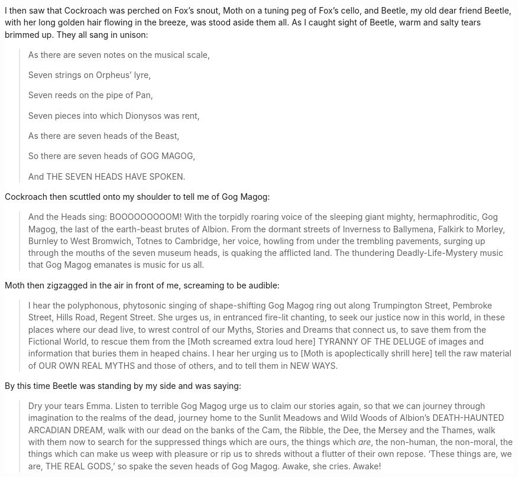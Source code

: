 I then saw that Cockroach was perched on Fox’s snout, Moth on a tuning peg of Fox’s cello, and Beetle, my old dear friend 
Beetle, with her long golden hair flowing in the breeze, was stood aside them all. As I caught sight of Beetle, warm and 
salty tears brimmed up. They all sang in unison:

> As there are seven notes on the musical scale,
>
> Seven strings on Orpheus’ lyre,
>
> Seven reeds on the pipe of Pan,
>
> Seven pieces into which Dionysos was rent,
>
> As there are seven heads of the Beast,
>
> So there are seven heads of GOG MAGOG,
>
> And THE SEVEN HEADS HAVE SPOKEN.

Cockroach then scuttled onto my shoulder to tell me of Gog Magog:

> And the Heads sing: BOOOOOOOOOM! With the torpidly roaring voice of the sleeping giant mighty, hermaphroditic, 
Gog Magog, the last of the earth-beast brutes of Albion. From the dormant streets of Inverness to Ballymena, Falkirk 
to Morley, Burnley to West Bromwich, Totnes to Cambridge, her voice, howling from under the trembling pavements, surging 
up through the mouths of the seven museum heads, is quaking the afflicted land. The thundering Deadly-Life-Mystery music 
that Gog Magog emanates is music for us all.

Moth then zigzagged in the air in front of me, screaming to be audible:

> I hear the polyphonous, phytosonic singing of shape-shifting Gog Magog ring out along Trumpington Street, 
Pembroke Street, Hills Road, Regent Street. She urges us, in entranced fire-lit chanting, to seek our justice now in 
this world, in these places where our dead live, to wrest control of our Myths, Stories and Dreams that connect us, to 
save them from the Fictional World, to rescue them from the \[Moth screamed extra loud here\] TYRANNY OF THE DELUGE of 
images and information that buries them in heaped chains. I hear her urging us to \[Moth is apoplectically shrill here\] 
tell the raw material of OUR OWN REAL MYTHS and those of others, and to tell them in NEW WAYS.

By this time Beetle was standing by my side and was saying:

> Dry your tears Emma. Listen to terrible Gog Magog urge us to claim our stories again, so that we can journey through 
imagination to the realms of the dead, journey home to the Sunlit Meadows and Wild Woods of Albion’s DEATH-HAUNTED 
ARCADIAN DREAM, walk with our dead on the banks of the Cam, the Ribble, the Dee, the Mersey and the Thames, walk with 
them now to search for the suppressed things which are ours, the things which _are_, the non-human, the non-moral, the 
things which can make us weep with pleasure or rip us to shreds without a flutter of their own repose. ‘These things are, 
we are, THE REAL GODS,’ so spake the seven heads of Gog Magog. Awake, she cries. Awake!
